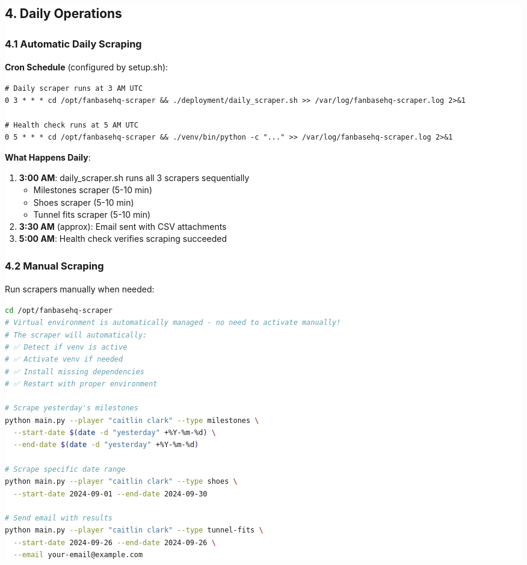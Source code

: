 
## 4. Daily Operations

### 4.1 Automatic Daily Scraping

**Cron Schedule** (configured by setup.sh):

```cron
# Daily scraper runs at 3 AM UTC
0 3 * * * cd /opt/fanbasehq-scraper && ./deployment/daily_scraper.sh >> /var/log/fanbasehq-scraper.log 2>&1

# Health check runs at 5 AM UTC
0 5 * * * cd /opt/fanbasehq-scraper && ./venv/bin/python -c "..." >> /var/log/fanbasehq-scraper.log 2>&1
```

**What Happens Daily**:
1. **3:00 AM**: daily_scraper.sh runs all 3 scrapers sequentially
   - Milestones scraper (5-10 min)
   - Shoes scraper (5-10 min)
   - Tunnel fits scraper (5-10 min)
2. **3:30 AM** (approx): Email sent with CSV attachments
3. **5:00 AM**: Health check verifies scraping succeeded

### 4.2 Manual Scraping

Run scrapers manually when needed:

```bash
cd /opt/fanbasehq-scraper
# Virtual environment is automatically managed - no need to activate manually!
# The scraper will automatically:
# ✅ Detect if venv is active
# ✅ Activate venv if needed
# ✅ Install missing dependencies
# ✅ Restart with proper environment

# Scrape yesterday's milestones
python main.py --player "caitlin clark" --type milestones \
  --start-date $(date -d "yesterday" +%Y-%m-%d) \
  --end-date $(date -d "yesterday" +%Y-%m-%d)

# Scrape specific date range
python main.py --player "caitlin clark" --type shoes \
  --start-date 2024-09-01 --end-date 2024-09-30

# Send email with results
python main.py --player "caitlin clark" --type tunnel-fits \
  --start-date 2024-09-26 --end-date 2024-09-26 \
  --email your-email@example.com
```
